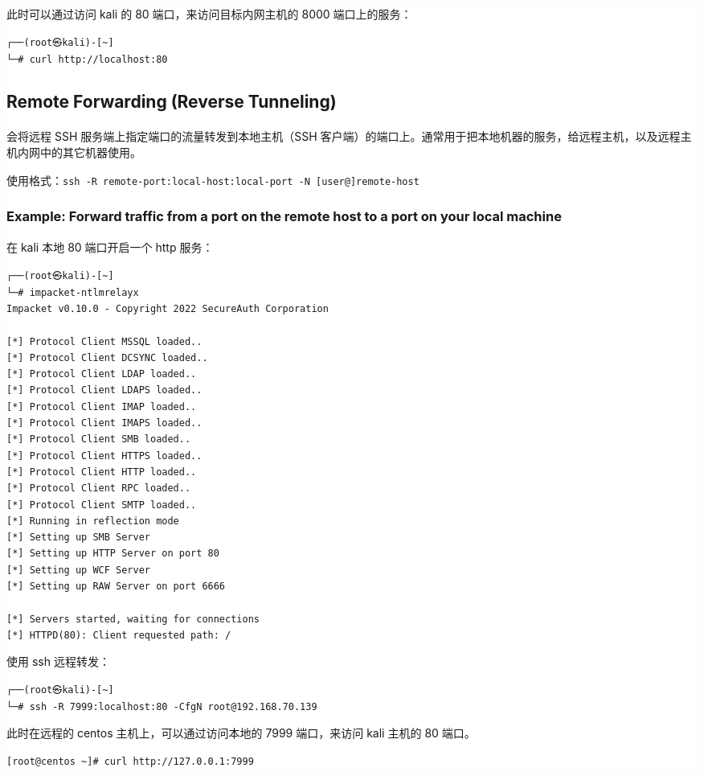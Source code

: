 此时可以通过访问 kali 的 80 端口，来访问目标内网主机的 8000 端口上的服务：

```
┌──(root㉿kali)-[~]
└─# curl http://localhost:80
```

## Remote Forwarding (Reverse Tunneling)

会将远程 SSH 服务端上指定端口的流量转发到本地主机（SSH 客户端）的端口上。通常用于把本地机器的服务，给远程主机，以及远程主机内网中的其它机器使用。

使用格式：`ssh -R remote-port:local-host:local-port -N [user@]remote-host`

### Example: Forward traffic from a port on the remote host to a port on your local machine

在 kali 本地 80 端口开启一个 http 服务：

```
┌──(root㉿kali)-[~]
└─# impacket-ntlmrelayx
Impacket v0.10.0 - Copyright 2022 SecureAuth Corporation

[*] Protocol Client MSSQL loaded..
[*] Protocol Client DCSYNC loaded..
[*] Protocol Client LDAP loaded..
[*] Protocol Client LDAPS loaded..
[*] Protocol Client IMAP loaded..
[*] Protocol Client IMAPS loaded..
[*] Protocol Client SMB loaded..
[*] Protocol Client HTTPS loaded..
[*] Protocol Client HTTP loaded..
[*] Protocol Client RPC loaded..
[*] Protocol Client SMTP loaded..
[*] Running in reflection mode
[*] Setting up SMB Server
[*] Setting up HTTP Server on port 80
[*] Setting up WCF Server
[*] Setting up RAW Server on port 6666

[*] Servers started, waiting for connections
[*] HTTPD(80): Client requested path: /
```

使用 ssh 远程转发：

```
┌──(root㉿kali)-[~]
└─# ssh -R 7999:localhost:80 -CfgN root@192.168.70.139
```

此时在远程的 centos 主机上，可以通过访问本地的 7999 端口，来访问 kali 主机的 80 端口。

```
[root@centos ~]# curl http://127.0.0.1:7999
```
